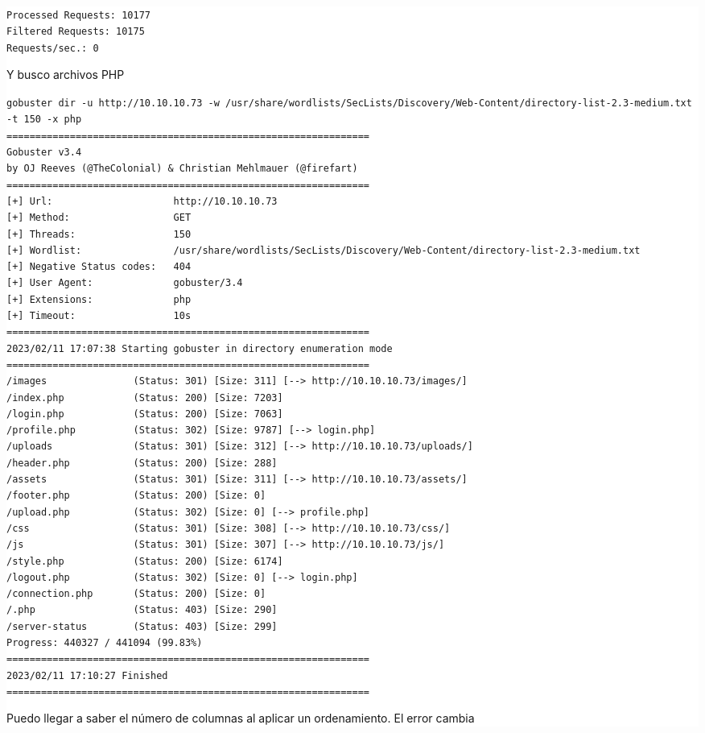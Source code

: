 ```null
Processed Requests: 10177
Filtered Requests: 10175
Requests/sec.: 0
```

Y busco archivos PHP

```null
gobuster dir -u http://10.10.10.73 -w /usr/share/wordlists/SecLists/Discovery/Web-Content/directory-list-2.3-medium.txt -t 150 -x php
===============================================================
Gobuster v3.4
by OJ Reeves (@TheColonial) & Christian Mehlmauer (@firefart)
===============================================================
[+] Url:                     http://10.10.10.73
[+] Method:                  GET
[+] Threads:                 150
[+] Wordlist:                /usr/share/wordlists/SecLists/Discovery/Web-Content/directory-list-2.3-medium.txt
[+] Negative Status codes:   404
[+] User Agent:              gobuster/3.4
[+] Extensions:              php
[+] Timeout:                 10s
===============================================================
2023/02/11 17:07:38 Starting gobuster in directory enumeration mode
===============================================================
/images               (Status: 301) [Size: 311] [--> http://10.10.10.73/images/]
/index.php            (Status: 200) [Size: 7203]
/login.php            (Status: 200) [Size: 7063]
/profile.php          (Status: 302) [Size: 9787] [--> login.php]
/uploads              (Status: 301) [Size: 312] [--> http://10.10.10.73/uploads/]
/header.php           (Status: 200) [Size: 288]
/assets               (Status: 301) [Size: 311] [--> http://10.10.10.73/assets/]
/footer.php           (Status: 200) [Size: 0]
/upload.php           (Status: 302) [Size: 0] [--> profile.php]
/css                  (Status: 301) [Size: 308] [--> http://10.10.10.73/css/]
/js                   (Status: 301) [Size: 307] [--> http://10.10.10.73/js/]
/style.php            (Status: 200) [Size: 6174]
/logout.php           (Status: 302) [Size: 0] [--> login.php]
/connection.php       (Status: 200) [Size: 0]
/.php                 (Status: 403) [Size: 290]
/server-status        (Status: 403) [Size: 299]
Progress: 440327 / 441094 (99.83%)
===============================================================
2023/02/11 17:10:27 Finished
===============================================================
```

Puedo llegar a saber el número de columnas al aplicar un ordenamiento. El error cambia
